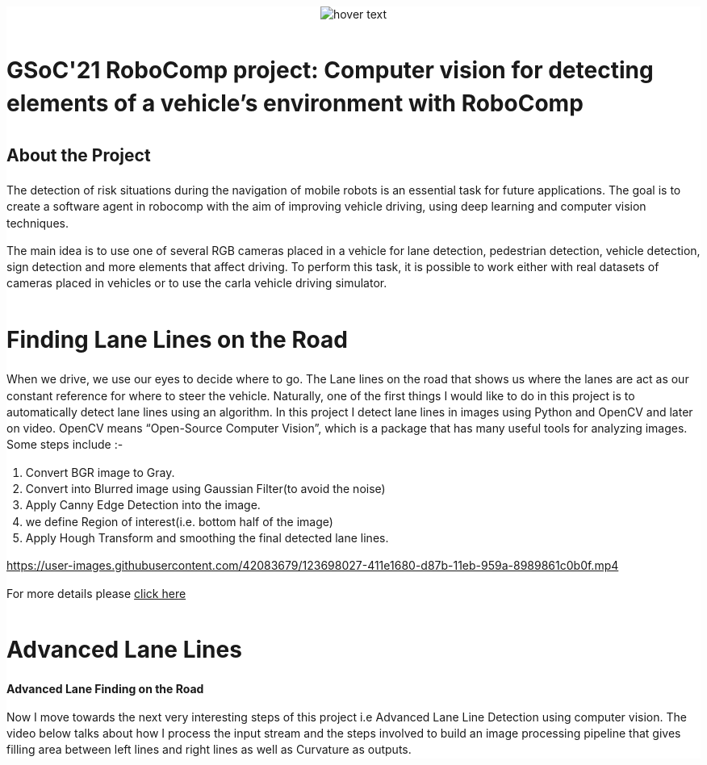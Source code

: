 <p align="center">
  <img src="./assets/Robocomp.png" width="550" title="hover text">
</p>

# GSoC'21 RoboComp project: Computer vision for detecting elements of a vehicle’s environment with RoboComp

## About the Project

The detection of risk situations during the navigation of mobile robots is an essential task for future applications. The goal is to create a software agent in robocomp with the aim of improving vehicle driving, using deep learning and computer vision techniques.

The main idea is to use one of several RGB cameras placed in a vehicle for lane detection, pedestrian detection, vehicle detection, sign detection and more elements that affect driving. To perform this task, it is possible to work either with real datasets of cameras placed in vehicles or to use the carla vehicle driving simulator.

# **Finding Lane Lines on the Road**

When we drive, we use our eyes to decide where to go. The Lane lines on the road that shows us where the lanes are act as our constant reference for where to steer the vehicle. Naturally, one of the first things I would like to do in this project is to automatically detect lane lines using an algorithm.
In this project I detect lane lines in images using Python and OpenCV and later on video. OpenCV means “Open-Source Computer Vision”, which is a package that has many useful tools for analyzing images.
Some steps include :-

1. Convert BGR image to Gray.
2. Convert into Blurred image using Gaussian Filter(to avoid the noise)
3. Apply Canny Edge Detection into the image.
4. we define Region of interest(i.e. bottom half of the image)
5. Apply Hough Transform and smoothing the final detected lane lines.

https://user-images.githubusercontent.com/42083679/123698027-411e1680-d87b-11eb-959a-8989861c0b0f.mp4

For more details please [click here](https://github.com/robocomp/web/blob/master/gsoc/2021/posts/garv_tambi/post02.md) 



# **Advanced Lane Lines**

**Advanced Lane Finding on the Road**

Now I move towards the next very interesting steps of this project i.e Advanced Lane Line Detection using computer vision.
The video below talks about how I process the input stream and the steps involved to build an image processing pipeline that gives filling area between left lines and right lines as well as Curvature as outputs.
